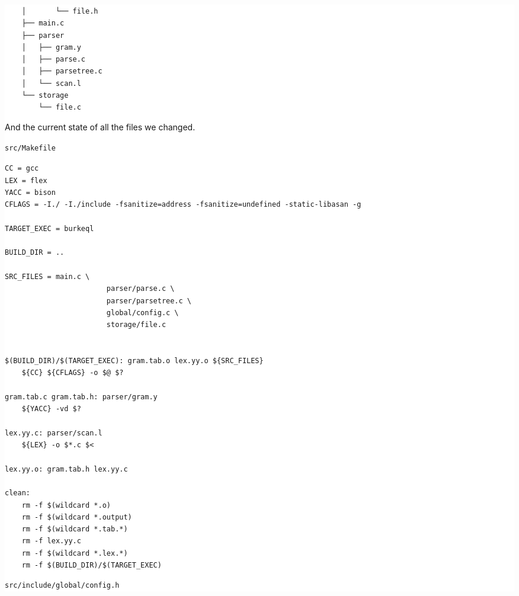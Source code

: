 ```shell
    │       └── file.h
    ├── main.c
    ├── parser
    │   ├── gram.y
    │   ├── parse.c
    │   ├── parsetree.c
    │   └── scan.l
    └── storage
        └── file.c
```

And the current state of all the files we changed.

`src/Makefile`

```shell
CC = gcc
LEX = flex
YACC = bison
CFLAGS = -I./ -I./include -fsanitize=address -fsanitize=undefined -static-libasan -g

TARGET_EXEC = burkeql

BUILD_DIR = ..

SRC_FILES = main.c \
						parser/parse.c \
						parser/parsetree.c \
						global/config.c \
						storage/file.c


$(BUILD_DIR)/$(TARGET_EXEC): gram.tab.o lex.yy.o ${SRC_FILES}
	${CC} ${CFLAGS} -o $@ $?

gram.tab.c gram.tab.h: parser/gram.y
	${YACC} -vd $?

lex.yy.c: parser/scan.l
	${LEX} -o $*.c $<

lex.yy.o: gram.tab.h lex.yy.c

clean:
	rm -f $(wildcard *.o)
	rm -f $(wildcard *.output)
	rm -f $(wildcard *.tab.*)
	rm -f lex.yy.c
	rm -f $(wildcard *.lex.*)
	rm -f $(BUILD_DIR)/$(TARGET_EXEC)
```

`src/include/global/config.h`
